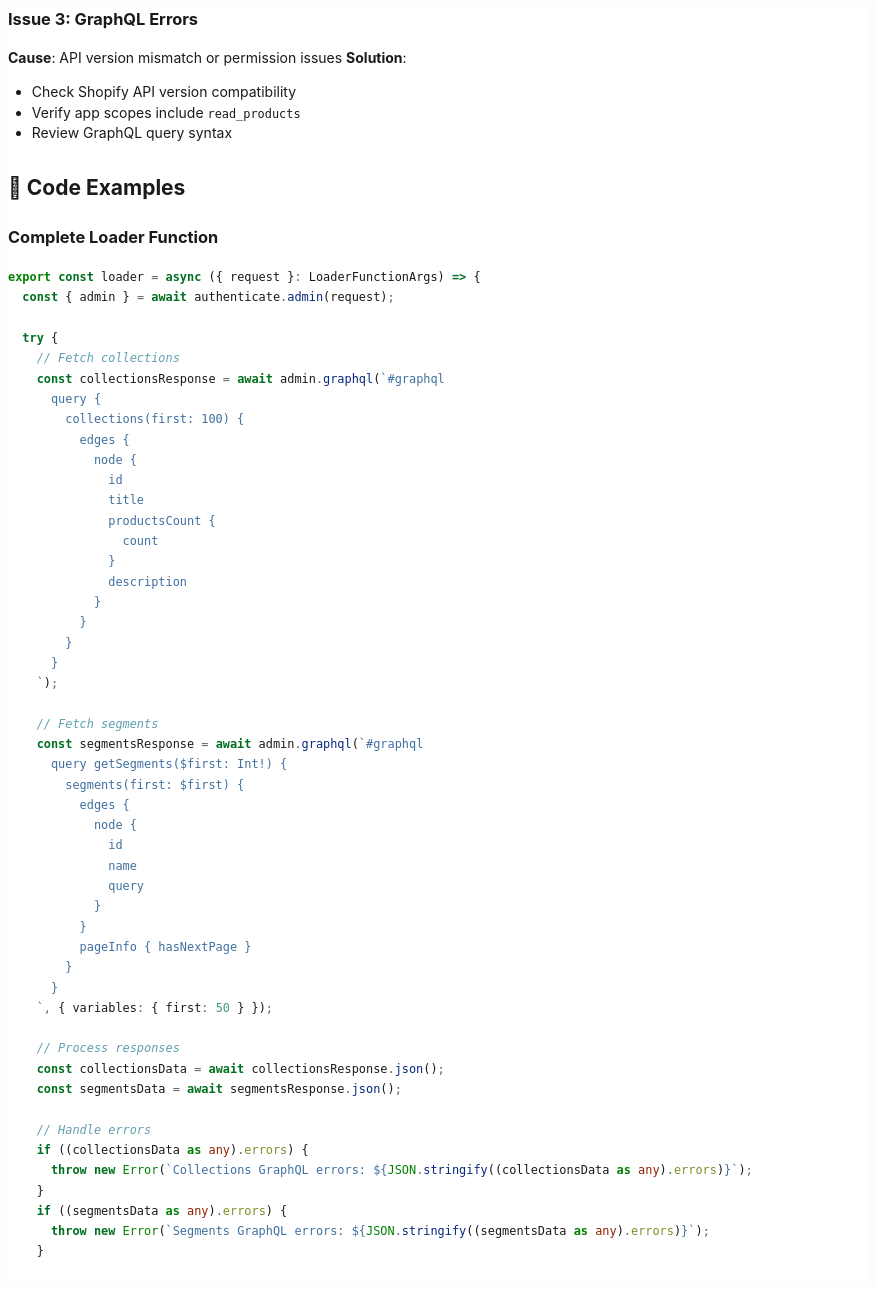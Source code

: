 ### **Issue 3: GraphQL Errors**
**Cause**: API version mismatch or permission issues
**Solution**:
- Check Shopify API version compatibility
- Verify app scopes include `read_products`
- Review GraphQL query syntax

## 📝 **Code Examples**

### **Complete Loader Function**
```typescript
export const loader = async ({ request }: LoaderFunctionArgs) => {
  const { admin } = await authenticate.admin(request);
  
  try {
    // Fetch collections
    const collectionsResponse = await admin.graphql(`#graphql
      query {
        collections(first: 100) {
          edges {
            node {
              id
              title
              productsCount {
                count
              }
              description
            }
          }
        }
      }
    `);
    
    // Fetch segments
    const segmentsResponse = await admin.graphql(`#graphql
      query getSegments($first: Int!) {
        segments(first: $first) {
          edges {
            node {
              id
              name
              query
            }
          }
          pageInfo { hasNextPage }
        }
      }
    `, { variables: { first: 50 } });
    
    // Process responses
    const collectionsData = await collectionsResponse.json();
    const segmentsData = await segmentsResponse.json();
    
    // Handle errors
    if ((collectionsData as any).errors) {
      throw new Error(`Collections GraphQL errors: ${JSON.stringify((collectionsData as any).errors)}`);
    }
    if ((segmentsData as any).errors) {
      throw new Error(`Segments GraphQL errors: ${JSON.stringify((segmentsData as any).errors)}`);
    }
    
```